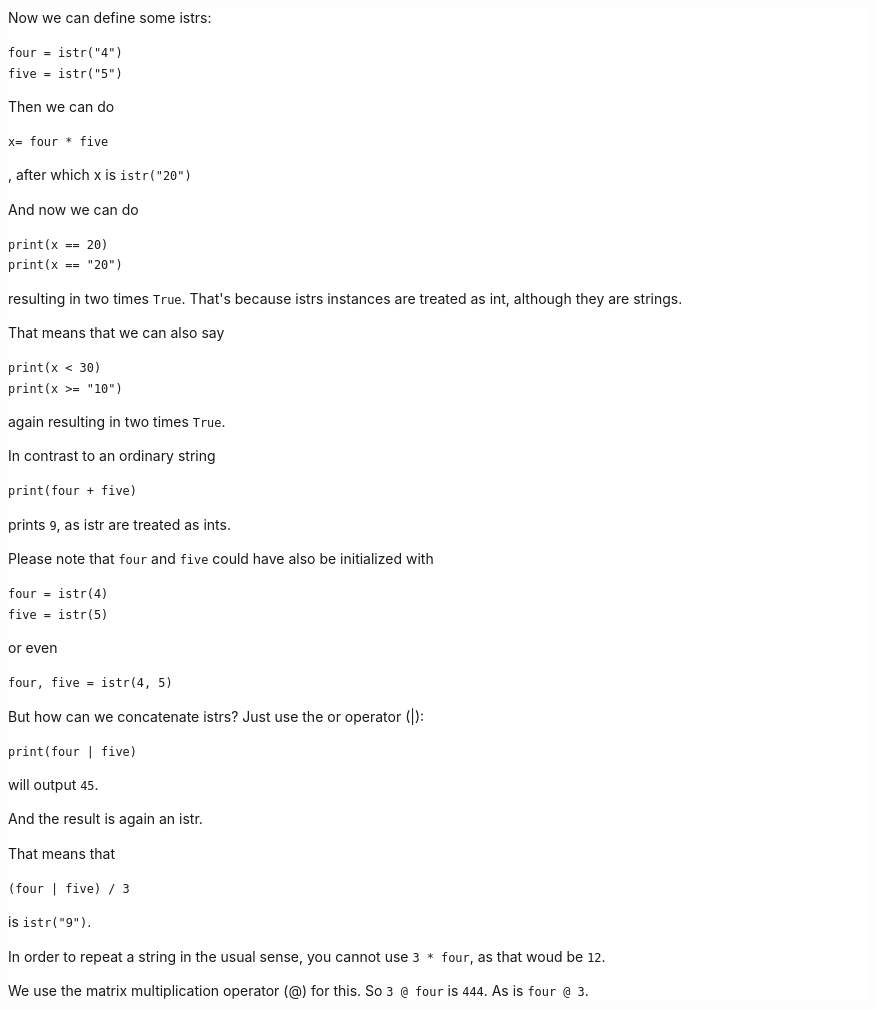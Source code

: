 Now we can define some istrs:
```
four = istr("4")
five = istr("5")
```
Then we can do
```
x= four * five
```
, after which x is `istr("20")`

And now we can do
```
print(x == 20)
print(x == "20")
```
resulting in two times `True`. That's because istrs instances are treated as int, although they are strings.

That means that we can also say
```
print(x < 30)
print(x >= "10")
```
again resulting in two times `True`.

In contrast to an ordinary string
```
print(four + five)
```
prints `9`, as istr are treated as ints.

Please note that `four` and `five` could have also be initialized with
```
four = istr(4)
five = istr(5)
```
or even
```
four, five = istr(4, 5)
```

But how can we concatenate istrs? Just use the or operator (|): 
```
print(four | five)
```
will output `45`.

And the result is again an istr.

That means that
```
(four | five) / 3
```
is `istr("9")`.

In order to repeat a string in the usual sense, you cannot use `3 * four`, as that woud be `12`. 

We use the matrix multiplication operator (@) for this. So `3 @ four` is `444`. As is `four @ 3`.
